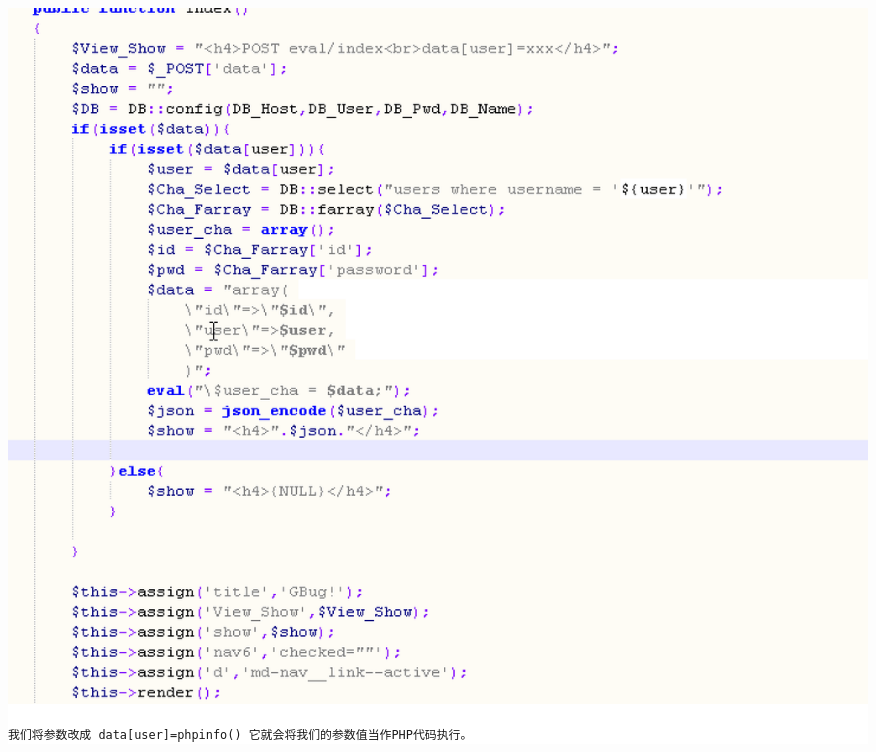 ![image-20250223224024898](static/image/image-20250223224024898.png)

```
我们将参数改成 data[user]=phpinfo() 它就会将我们的参数值当作PHP代码执行。
```
